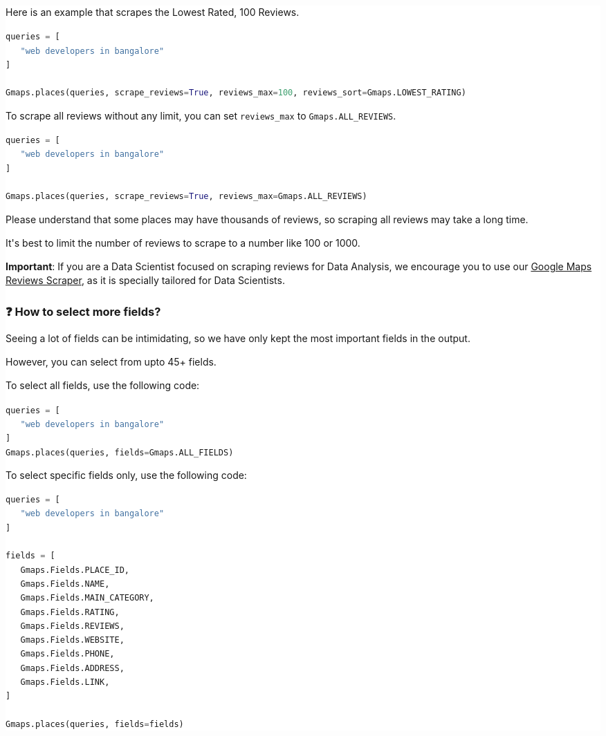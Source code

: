 Here is an example that scrapes the Lowest Rated, 100 Reviews.
```python
queries = [
   "web developers in bangalore"
]

Gmaps.places(queries, scrape_reviews=True, reviews_max=100, reviews_sort=Gmaps.LOWEST_RATING)
```

To scrape all reviews without any limit, you can set `reviews_max` to `Gmaps.ALL_REVIEWS`. 

```python
queries = [
   "web developers in bangalore"
]

Gmaps.places(queries, scrape_reviews=True, reviews_max=Gmaps.ALL_REVIEWS)
```

Please understand that some places may have thousands of reviews, so scraping all reviews may take a long time. 

It's best to limit the number of reviews to scrape to a number like 100 or 1000.

**Important**: If you are a Data Scientist focused on scraping reviews for Data Analysis, we encourage you to use our [Google Maps Reviews Scraper](https://github.com/omkarcloud/google-maps-reviews-scraper), as it is specially tailored for Data Scientists.

### ❓ How to select more fields?

Seeing a lot of fields can be intimidating, so we have only kept the most important fields in the output.

However, you can select from upto 45+ fields.

To select all fields, use the following code:

```python
queries = [
   "web developers in bangalore"
]
Gmaps.places(queries, fields=Gmaps.ALL_FIELDS)
```

To select specific fields only, use the following code:

```python
queries = [
   "web developers in bangalore"
]

fields = [
   Gmaps.Fields.PLACE_ID, 
   Gmaps.Fields.NAME, 
   Gmaps.Fields.MAIN_CATEGORY, 
   Gmaps.Fields.RATING, 
   Gmaps.Fields.REVIEWS, 
   Gmaps.Fields.WEBSITE, 
   Gmaps.Fields.PHONE, 
   Gmaps.Fields.ADDRESS,
   Gmaps.Fields.LINK, 
]

Gmaps.places(queries, fields=fields)
```
